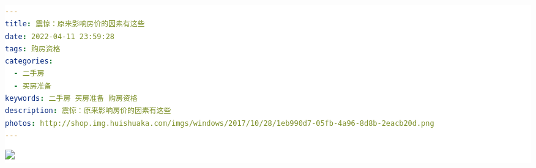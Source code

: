 ```yaml
---
title: 震惊：原来影响房价的因素有这些
date: 2022-04-11 23:59:28
tags: 购房资格
categories:
  - 二手房
  - 买房准备
keywords: 二手房 买房准备 购房资格
description: 震惊：原来影响房价的因素有这些
photos: http://shop.img.huishuaka.com/imgs/windows/2017/10/28/1eb990d7-05fb-4a96-8d8b-2eacb20d.png
---
```


<img src="http://shop.img.huishuaka.com/imgs/windows/2017/10/28/5070884d-e5ab-46db-ba18-f2490668.gif" width="100%" />
